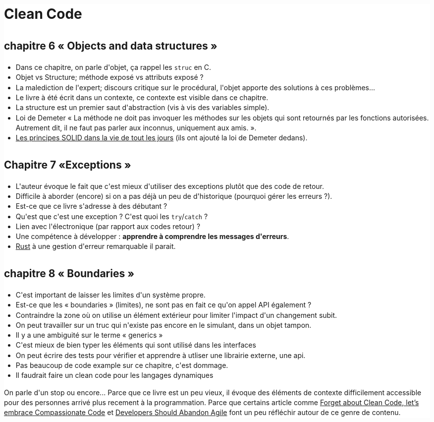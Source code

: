# Clean Code



## chapitre 6 « Objects and data structures »

- Dans ce chapitre, on parle d'objet, ça rappel les `struc` en C.
- Objet vs Structure; méthode exposé vs attributs exposé ?
- La malediction de l'expert; discours critique sur le procédural, l'objet apporte des solutions à ces problèmes...
- Le livre à été écrit dans un contexte, ce contexte est visible dans ce chapitre.
- La structure est un premier saut d'abstraction (vis à vis des variables simple).
- Loi de Demeter « La méthode ne doit pas invoquer les méthodes sur les objets qui sont retournés par les fonctions autorisées. Autrement dit, il ne faut pas parler aux inconnus, uniquement aux amis. ».
- [Les principes SOLID dans la vie de tout les jours](http://www.arolla.fr/blog/2017/02/principes-solid-vie-de-jours/) (ils ont ajouté la loi de Demeter dedans).


## Chapitre 7 «Exceptions »

- L'auteur évoque le fait que c'est mieux d'utiliser des exceptions plutôt que des code de retour.
- Difficile à aborder (encore) si on a pas déjà un peu de d'historique (pourquoi gérer les erreurs ?).
- Est-ce que ce livre s'adresse à des débutant ?
- Qu'est que c'est une exception ? C'est quoi les `try`/`catch` ?
- Lien avec l'électronique (par rapport aux codes retour) ?
- Une compétence à développer : **apprendre à comprendre les messages d'erreurs**.
- [Rust](https://www.rust-lang.org/fr-FR/) à une gestion d'erreur remarquable il parait.


## chapitre 8 « Boundaries »

* C'est important de laisser les limites d'un système propre.
* Est-ce que les « boundaries » (limites), ne sont pas en fait ce qu'on appel API également ?
* Contraindre la zone où on utilise un élément extérieur pour limiter l'impact d'un changement subit.
* On peut travailler sur un truc qui n'existe pas encore en le simulant, dans un objet tampon.
* Il y a une ambiguité sur le terme « generics »
* C'est mieux de bien typer les éléments qui sont utilisé dans les interfaces
* On peut écrire des tests pour vérifier et apprendre à utliser une librairie externe, une api.
* Pas beaucoup de code example sur ce chapitre, c'est dommage.
* Il faudrait faire un clean code pour les langages dynamiques


On parle d'un stop ou encore... 
Parce que ce livre est un peu vieux, il évoque des éléments de contexte difficilement accessible pour des personnes arrivé plus recement à la programmation.
Parce que certains article comme [Forget about Clean Code, let’s embrace Compassionate Code](http://johannesbrodwall.com/2018/06/24/forget-about-clean-code-lets-embrace-compassionate-code/) et [Developers Should Abandon Agile](https://ronjeffries.com/articles/018-01ff/abandon-1/) font un peu réfléchir autour de ce genre de contenu.

